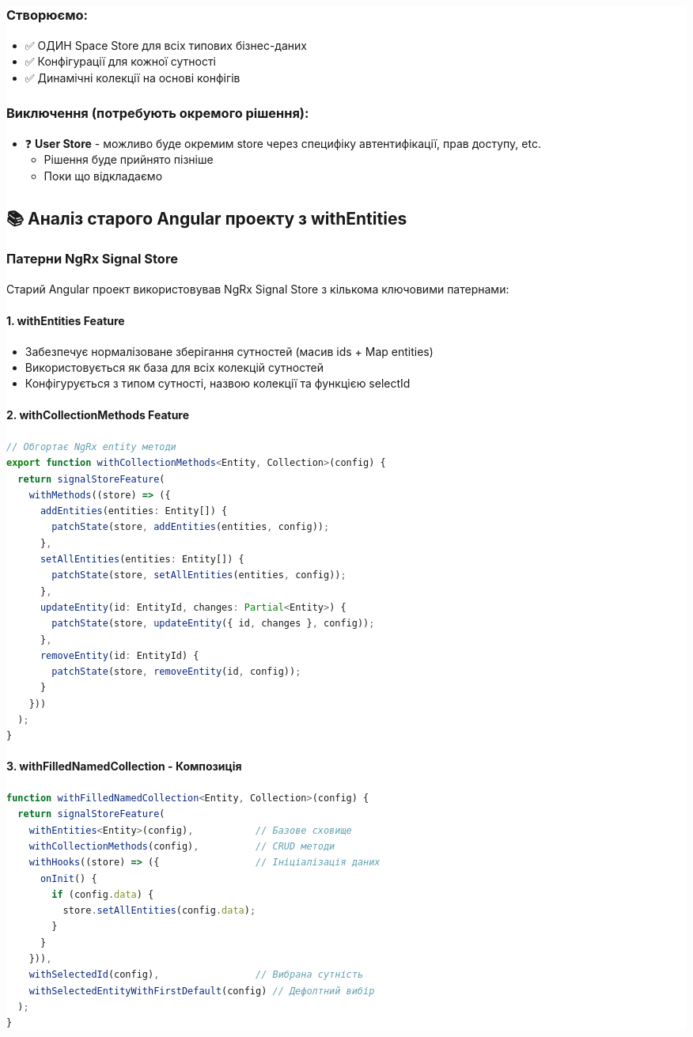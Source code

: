### Створюємо:
- ✅ ОДИН Space Store для всіх типових бізнес-даних
- ✅ Конфігурації для кожної сутності
- ✅ Динамічні колекції на основі конфігів

### Виключення (потребують окремого рішення):
- ❓ **User Store** - можливо буде окремим store через специфіку автентифікації, прав доступу, etc.
  - Рішення буде прийнято пізніше
  - Поки що відкладаємо

## 📚 Аналіз старого Angular проекту з withEntities

### Патерни NgRx Signal Store

Старий Angular проект використовував NgRx Signal Store з кількома ключовими патернами:

#### 1. withEntities Feature
- Забезпечує нормалізоване зберігання сутностей (масив ids + Map entities)
- Використовується як база для всіх колекцій сутностей
- Конфігурується з типом сутності, назвою колекції та функцією selectId

#### 2. withCollectionMethods Feature
```typescript
// Обгортає NgRx entity методи
export function withCollectionMethods<Entity, Collection>(config) {
  return signalStoreFeature(
    withMethods((store) => ({
      addEntities(entities: Entity[]) {
        patchState(store, addEntities(entities, config));
      },
      setAllEntities(entities: Entity[]) {
        patchState(store, setAllEntities(entities, config));
      },
      updateEntity(id: EntityId, changes: Partial<Entity>) {
        patchState(store, updateEntity({ id, changes }, config));
      },
      removeEntity(id: EntityId) {
        patchState(store, removeEntity(id, config));
      }
    }))
  );
}
```

#### 3. withFilledNamedCollection - Композиція
```typescript
function withFilledNamedCollection<Entity, Collection>(config) {
  return signalStoreFeature(
    withEntities<Entity>(config),           // Базове сховище
    withCollectionMethods(config),          // CRUD методи
    withHooks((store) => ({                 // Ініціалізація даних
      onInit() {
        if (config.data) {
          store.setAllEntities(config.data);
        }
      }
    })),
    withSelectedId(config),                 // Вибрана сутність
    withSelectedEntityWithFirstDefault(config) // Дефолтний вибір
  );
}
```
